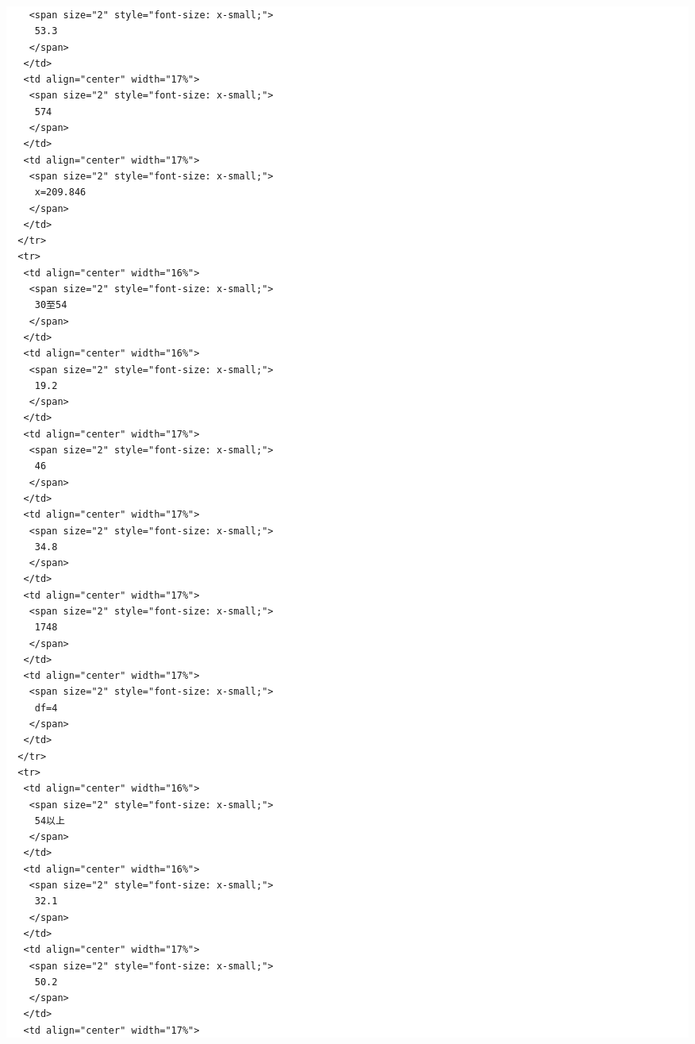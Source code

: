         <span size="2" style="font-size: x-small;">
         53.3
        </span>
       </td>
       <td align="center" width="17%">
        <span size="2" style="font-size: x-small;">
         574
        </span>
       </td>
       <td align="center" width="17%">
        <span size="2" style="font-size: x-small;">
         x=209.846
        </span>
       </td>
      </tr>
      <tr>
       <td align="center" width="16%">
        <span size="2" style="font-size: x-small;">
         30至54
        </span>
       </td>
       <td align="center" width="16%">
        <span size="2" style="font-size: x-small;">
         19.2
        </span>
       </td>
       <td align="center" width="17%">
        <span size="2" style="font-size: x-small;">
         46
        </span>
       </td>
       <td align="center" width="17%">
        <span size="2" style="font-size: x-small;">
         34.8
        </span>
       </td>
       <td align="center" width="17%">
        <span size="2" style="font-size: x-small;">
         1748
        </span>
       </td>
       <td align="center" width="17%">
        <span size="2" style="font-size: x-small;">
         df=4
        </span>
       </td>
      </tr>
      <tr>
       <td align="center" width="16%">
        <span size="2" style="font-size: x-small;">
         54以上
        </span>
       </td>
       <td align="center" width="16%">
        <span size="2" style="font-size: x-small;">
         32.1
        </span>
       </td>
       <td align="center" width="17%">
        <span size="2" style="font-size: x-small;">
         50.2
        </span>
       </td>
       <td align="center" width="17%">